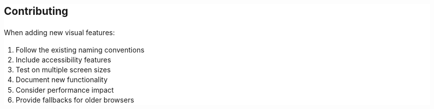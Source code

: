 ## Contributing

When adding new visual features:

1. Follow the existing naming conventions
2. Include accessibility features
3. Test on multiple screen sizes
4. Document new functionality
5. Consider performance impact
6. Provide fallbacks for older browsers